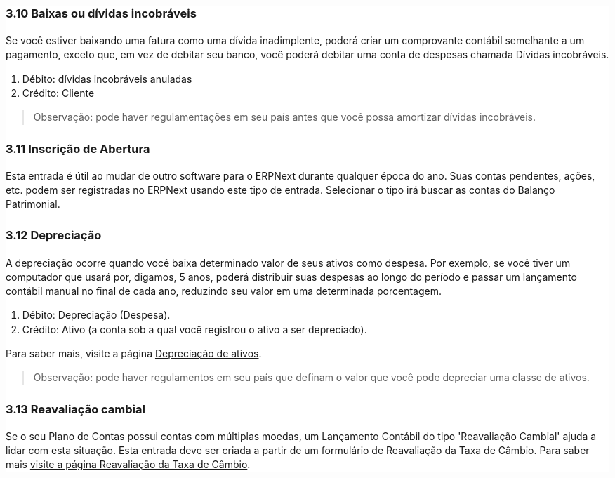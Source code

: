 
### 3.10 Baixas ou dívidas incobráveis


Se você estiver baixando uma fatura como uma dívida inadimplente, poderá criar um comprovante contábil semelhante a um pagamento, exceto que, em vez de debitar seu banco, você poderá debitar uma conta de despesas chamada Dívidas incobráveis.


1. Débito: dívidas incobráveis ​​anuladas
2. Crédito: Cliente



> 
> Observação: pode haver regulamentações em seu país antes que você possa amortizar dívidas incobráveis.
> 
> 
> 


### 3.11 Inscrição de Abertura


Esta entrada é útil ao mudar de outro software para o ERPNext durante qualquer época do ano. Suas contas pendentes, ações, etc. podem ser registradas no ERPNext usando este tipo de entrada. Selecionar o tipo irá buscar as contas do Balanço Patrimonial.


### 3.12 Depreciação


A depreciação ocorre quando você baixa determinado valor de seus ativos como despesa. Por exemplo, se você tiver um computador que usará por, digamos, 5 anos, poderá distribuir suas despesas ao longo do período e passar um lançamento contábil manual no final de cada ano, reduzindo seu valor em uma determinada porcentagem.


1. Débito: Depreciação (Despesa).
2. Crédito: Ativo (a conta sob a qual você registrou o ativo a ser depreciado).


Para saber mais, visite a página [Depreciação de ativos](/docs/pt/asset/asset-depreciation).



> 
> Observação: pode haver regulamentos em seu país que definam o valor que você pode depreciar uma classe de ativos.
> 
> 
> 


### 3.13 Reavaliação cambial


Se o seu Plano de Contas possui contas com múltiplas moedas, um Lançamento Contábil do tipo 'Reavaliação Cambial' ajuda a lidar com esta situação. Esta entrada deve ser criada a partir de um formulário de Reavaliação da Taxa de Câmbio. Para saber mais [visite a página Reavaliação da Taxa de Câmbio](/docs/pt/accounts/exchange-rate-revaluation).
